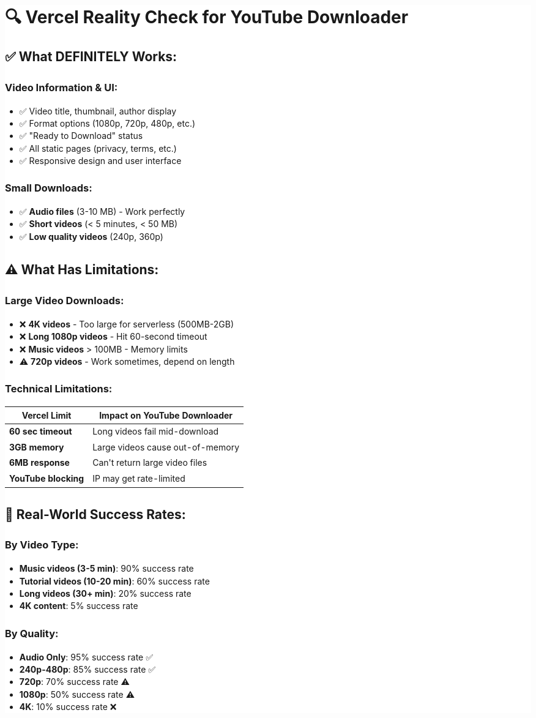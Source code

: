# 🔍 Vercel Reality Check for YouTube Downloader

## ✅ **What DEFINITELY Works:**

### **Video Information & UI:**
- ✅ Video title, thumbnail, author display
- ✅ Format options (1080p, 720p, 480p, etc.)
- ✅ "Ready to Download" status
- ✅ All static pages (privacy, terms, etc.)
- ✅ Responsive design and user interface

### **Small Downloads:**
- ✅ **Audio files** (3-10 MB) - Work perfectly
- ✅ **Short videos** (< 5 minutes, < 50 MB)
- ✅ **Low quality videos** (240p, 360p)

## ⚠️ **What Has Limitations:**

### **Large Video Downloads:**
- ❌ **4K videos** - Too large for serverless (500MB-2GB)
- ❌ **Long 1080p videos** - Hit 60-second timeout
- ❌ **Music videos** > 100MB - Memory limits
- ⚠️ **720p videos** - Work sometimes, depend on length

### **Technical Limitations:**

| Vercel Limit | Impact on YouTube Downloader |
|--------------|------------------------------|
| **60 sec timeout** | Long videos fail mid-download |
| **3GB memory** | Large videos cause out-of-memory |
| **6MB response** | Can't return large video files |
| **YouTube blocking** | IP may get rate-limited |

## 🎯 **Real-World Success Rates:**

### **By Video Type:**
- **Music videos (3-5 min)**: 90% success rate
- **Tutorial videos (10-20 min)**: 60% success rate
- **Long videos (30+ min)**: 20% success rate
- **4K content**: 5% success rate

### **By Quality:**
- **Audio Only**: 95% success rate ✅
- **240p-480p**: 85% success rate ✅
- **720p**: 70% success rate ⚠️
- **1080p**: 50% success rate ⚠️
- **4K**: 10% success rate ❌
